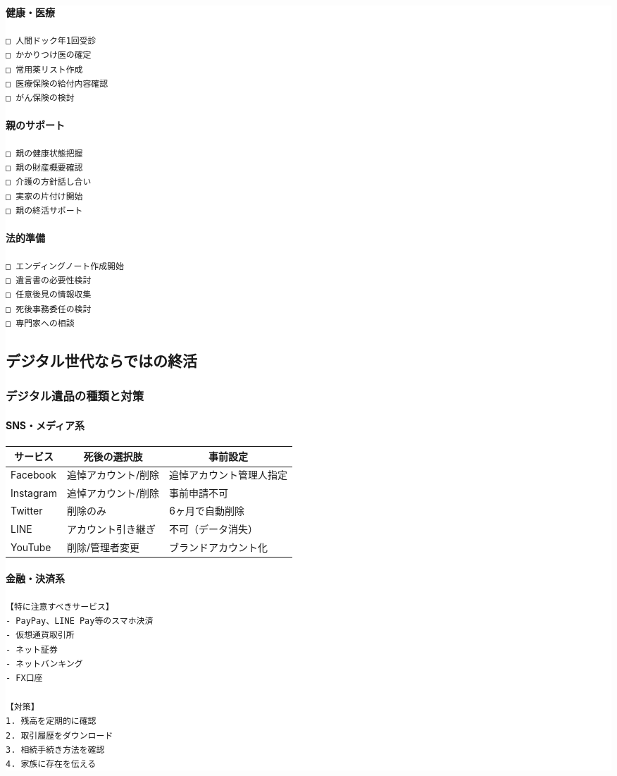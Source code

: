 #### 健康・医療
```
□ 人間ドック年1回受診
□ かかりつけ医の確定
□ 常用薬リスト作成
□ 医療保険の給付内容確認
□ がん保険の検討
```

#### 親のサポート
```
□ 親の健康状態把握
□ 親の財産概要確認
□ 介護の方針話し合い
□ 実家の片付け開始
□ 親の終活サポート
```

#### 法的準備
```
□ エンディングノート作成開始
□ 遺言書の必要性検討
□ 任意後見の情報収集
□ 死後事務委任の検討
□ 専門家への相談
```

## デジタル世代ならではの終活

### デジタル遺品の種類と対策

#### SNS・メディア系
| サービス | 死後の選択肢 | 事前設定 |
|---------|------------|---------|
| Facebook | 追悼アカウント/削除 | 追悼アカウント管理人指定 |
| Instagram | 追悼アカウント/削除 | 事前申請不可 |
| Twitter | 削除のみ | 6ヶ月で自動削除 |
| LINE | アカウント引き継ぎ | 不可（データ消失） |
| YouTube | 削除/管理者変更 | ブランドアカウント化 |

#### 金融・決済系
```
【特に注意すべきサービス】
- PayPay、LINE Pay等のスマホ決済
- 仮想通貨取引所
- ネット証券
- ネットバンキング
- FX口座

【対策】
1. 残高を定期的に確認
2. 取引履歴をダウンロード
3. 相続手続き方法を確認
4. 家族に存在を伝える
```

